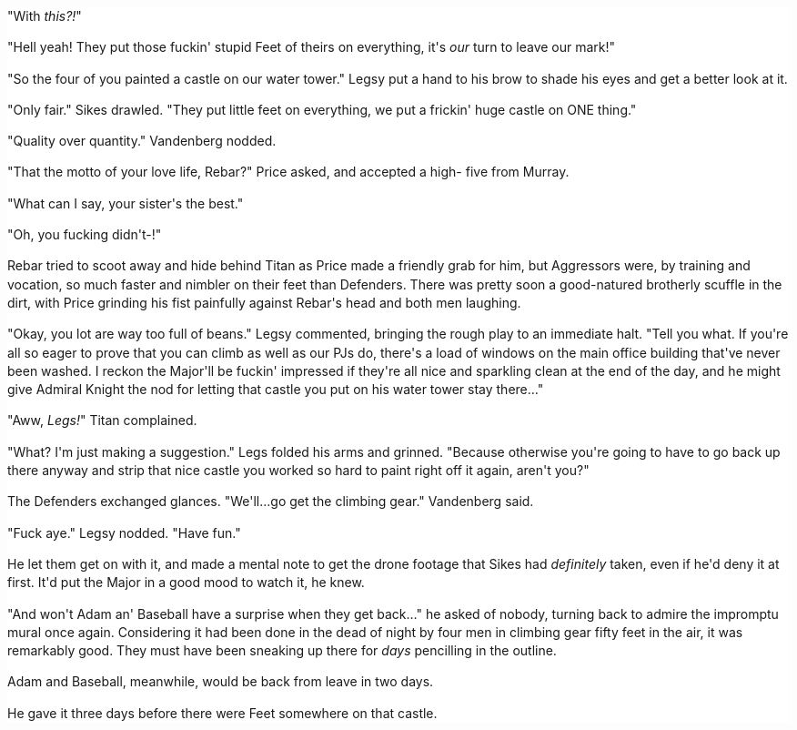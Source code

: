 "With _this?!_"

"Hell yeah! They put those fuckin' stupid Feet of theirs on everything, it's
_our_ turn to leave our mark!"

"So the four of you painted a castle on our water tower." Legsy put a hand to
his brow to shade his eyes and get a better look at it.

"Only fair." Sikes drawled. "They put little feet on everything, we put a
frickin' huge castle on ONE thing."

"Quality over quantity." Vandenberg nodded.

"That the motto of your love life, Rebar?" Price asked, and accepted a high-
five from Murray.

"What can I say, your sister's the best."

"Oh, you fucking didn't-!"

Rebar tried to scoot away and hide behind Titan as Price made a friendly grab
for him, but Aggressors were, by training and vocation, so much faster and
nimbler on their feet than Defenders. There was pretty soon a good-natured
brotherly scuffle in the dirt, with Price grinding his fist painfully against
Rebar's head and both men laughing.

"Okay, you lot are way too full of beans." Legsy commented, bringing the rough
play to an immediate halt. "Tell you what. If you're all so eager to prove
that you can climb as well as our PJs do, there's a load of windows on the
main office building that've never been washed. I reckon the Major'll be
fuckin' impressed if they're all nice and sparkling clean at the end of the
day, and he might give Admiral Knight the nod for letting that castle you put
on his water tower stay there…"

"Aww, _Legs!_" Titan complained.

"What? I'm just making a suggestion." Legs folded his arms and grinned.
"Because otherwise you're going to have to go back up there anyway and strip
that nice castle you worked so hard to paint right off it again, aren't you?"

The Defenders exchanged glances. "We'll…go get the climbing gear." Vandenberg
said.

"Fuck aye." Legsy nodded. "Have fun."

He let them get on with it, and made a mental note to get the drone footage
that Sikes had _definitely_ taken, even if he'd deny it at first. It'd put the
Major in a good mood to watch it, he knew.

"And won't Adam an' Baseball have a surprise when they get back…" he asked of
nobody, turning back to admire the impromptu mural once again. Considering it
had been done in the dead of night by four men in climbing gear fifty feet in
the air, it was remarkably good. They must have been sneaking up there for
_days_ pencilling in the outline.

Adam and Baseball, meanwhile, would be back from leave in two days.

He gave it three days before there were Feet somewhere on that castle.
